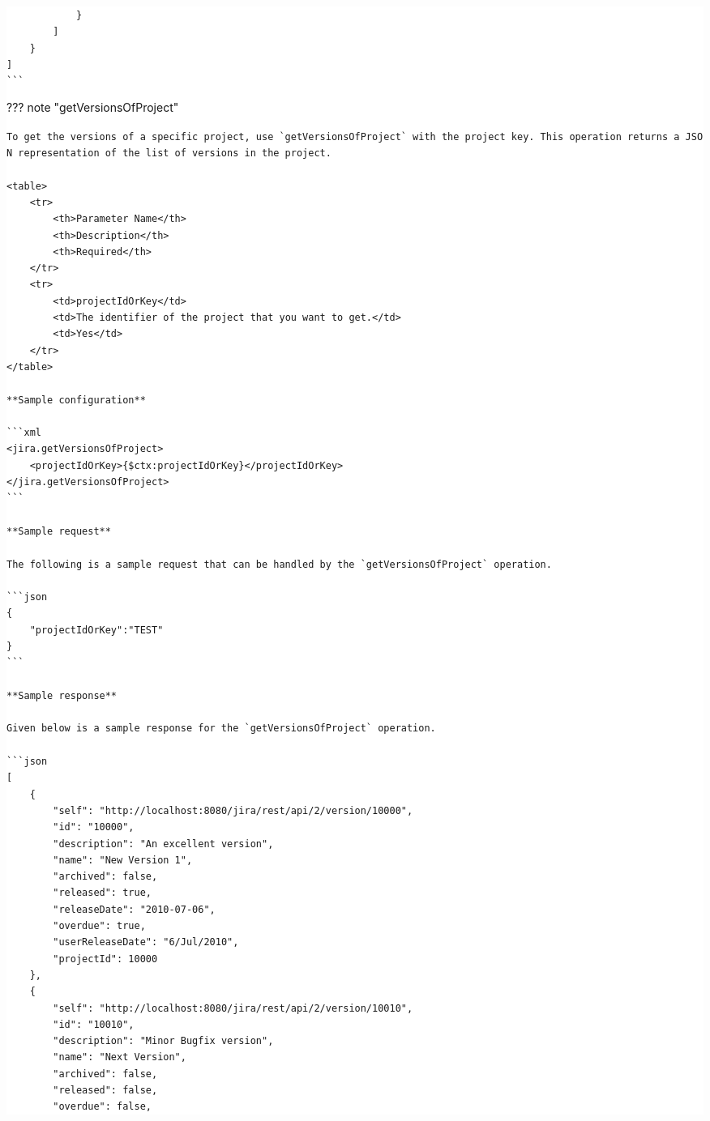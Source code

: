                 }
            ]
        }
    ]
    ```

??? note "getVersionsOfProject"

    To get the versions of a specific project, use `getVersionsOfProject` with the project key. This operation returns a JSON representation of the list of versions in the project.

    <table>
        <tr>
            <th>Parameter Name</th>
            <th>Description</th>
            <th>Required</th>
        </tr>
        <tr>
            <td>projectIdOrKey</td>
            <td>The identifier of the project that you want to get.</td>
            <td>Yes</td>
        </tr>
    </table>

    **Sample configuration**
    
    ```xml
    <jira.getVersionsOfProject>
        <projectIdOrKey>{$ctx:projectIdOrKey}</projectIdOrKey>
    </jira.getVersionsOfProject>
    ```
    
    **Sample request**

    The following is a sample request that can be handled by the `getVersionsOfProject` operation.
    
    ```json
    {
        "projectIdOrKey":"TEST"
    }
    ```

    **Sample response**

    Given below is a sample response for the `getVersionsOfProject` operation.

    ```json
    [
        {
            "self": "http://localhost:8080/jira/rest/api/2/version/10000",
            "id": "10000",
            "description": "An excellent version",
            "name": "New Version 1",
            "archived": false,
            "released": true,
            "releaseDate": "2010-07-06",
            "overdue": true,
            "userReleaseDate": "6/Jul/2010",
            "projectId": 10000
        },
        {
            "self": "http://localhost:8080/jira/rest/api/2/version/10010",
            "id": "10010",
            "description": "Minor Bugfix version",
            "name": "Next Version",
            "archived": false,
            "released": false,
            "overdue": false,
